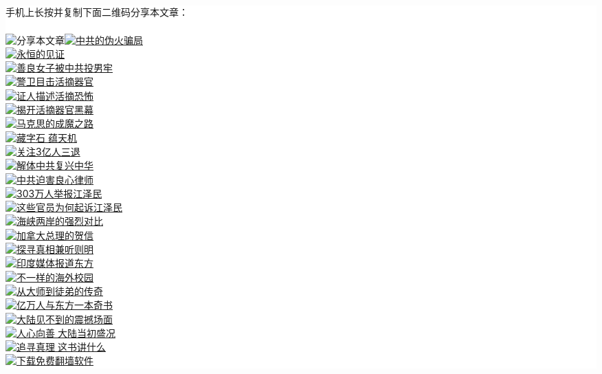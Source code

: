 ####
手机上长按并复制下面二维码分享本文章：<br><br><img src="http://www.hehaibao.com/qr/index.php?m=1&e=L&p=10&t=&d=https://github.com/asdfghy6/djy/blob/master/gb/19/4/20/n11200983.md%231" title="分享本文章"></td><td VALIGN=TOP><a href="https://github.com/asdfghy6/djy/blob/master/gb/16/1/21/n4622075.md?dfh#1" target="_blank"><img src="https://raw.githubusercontent.com/asdfghy6/djy/master/gb/300/wei-f1.jpg" title="中共的伪火骗局"  alt="中共的伪火骗局"></a><br><a href="https://github.com/asdfghy6/yh/blob/master/README.md?dfh#1" target="_blank"><img src="https://raw.githubusercontent.com/asdfghy6/djy/master/gb/300/yong-h.jpg" title="永恒的见证"  alt="永恒的见证"></a><br><a href="https://github.com/asdfghy6/djy/blob/master/gb/13/9/29/n3974789.md?dfh#1" target="_blank"><img src="https://raw.githubusercontent.com/asdfghy6/djy/master/gb/300/shang-lnz.jpg" title="善良女子被中共投男牢"  alt="善良女子被中共投男牢"></a><br><a href="https://github.com/asdfghy6/djy/blob/master/gb/16/3/16/n4663449.md?dfh#1" target="_blank"><img src="https://raw.githubusercontent.com/asdfghy6/djy/master/gb/300/huo-z3.jpg" title="警卫目击活摘器官"  alt="警卫目击活摘器官"></a><br><a href="https://github.com/asdfghy6/djy/blob/master/gb/16/8/7/n8177641.md?dfh#1" target="_blank"><img src="https://raw.githubusercontent.com/asdfghy6/djy/master/gb/300/huo-z4.jpg" title="证人描述活摘恐怖"  alt="证人描述活摘恐怖"></a><br><a href="https://github.com/asdfghy6/djy/blob/master/gb/10/4/19/n2881569.md?dfh#1" target="_blank"><img src="https://raw.githubusercontent.com/asdfghy6/djy/master/gb/300/huo-z1.jpg" title="揭开活摘器官黑幕"  alt="揭开活摘器官黑幕"></a><br><a href="https://github.com/asdfghy6/djy/blob/master/gb/10/11/7/n3077476.md?dfh#1" target="_blank"><img src="https://raw.githubusercontent.com/asdfghy6/djy/master/gb/300/ma-ks.jpg" title="马克思的成魔之路"  alt="马克思的成魔之路"></a><br><a href="https://github.com/asdfghy6/djy/blob/master/gb/14/6/9/n4173977.md?dfh#1" target="_blank"><img src="https://raw.githubusercontent.com/asdfghy6/djy/master/gb/300/chang-zs.jpg" title="藏字石 蕴天机"  alt="藏字石 蕴天机"></a><br><a href="https://github.com/asdfghy6/djy/blob/master/gb/18/5/10/n10381511.md?dfh#1" target="_blank"><img src="https://raw.githubusercontent.com/asdfghy6/djy/master/gb/300/st1.jpg" title="关注3亿人三退"  alt="关注3亿人三退"></a><br><a href="https://github.com/asdfghy6/djy/blob/master/gb/18/3/21/n10237682.md?dfh#1" target="_blank"><img src="https://raw.githubusercontent.com/asdfghy6/djy/master/gb/300/jie-t.jpg" title="解体中共复兴中华"  alt="解体中共复兴中华"></a><br><a href="https://github.com/asdfghy6/djy/blob/master/gb/9/2/9/n2422991.md?dfh#1" target="_blank"><img src="https://raw.githubusercontent.com/asdfghy6/djy/master/gb/300/gao-zs.jpg" title="中共迫害良心律师"  alt="中共迫害良心律师"></a><br><a href="https://github.com/asdfghy6/djy/blob/master/gb/18/12/9/n10900044.md?dfh#1" target="_blank"><img src="https://raw.githubusercontent.com/asdfghy6/djy/master/gb/300/sj1.jpg" title="303万人举报江泽民"  alt="303万人举报江泽民"></a><br><a href="https://github.com/asdfghy6/djy/blob/master/gb/18/8/28/n10672014.md?dfh#1" target="_blank"><img src="https://raw.githubusercontent.com/asdfghy6/djy/master/gb/300/sj2.jpg" title="这些官员为何起诉江泽民"  alt="这些官员为何起诉江泽民"></a><br><a href="https://github.com/asdfghy6/djy/blob/master/gb/8/12/18/n2367165.md?dfh#1" target="_blank"><img src="https://raw.githubusercontent.com/asdfghy6/djy/master/gb/300/liangan.jpg" title="海峡两岸的强烈对比"  alt="海峡两岸的强烈对比"></a><br><a href="https://github.com/asdfghy6/djy/blob/master/gb/15/5/5/n4427238.md?dfh#1" target="_blank"><img src="https://raw.githubusercontent.com/asdfghy6/djy/master/gb/300/jia-ndzl.jpg" title="加拿大总理的贺信"  alt="加拿大总理的贺信"></a><br><a href="https://github.com/asdfghy6/djy/blob/master/gb/11/6/17/n3289382.md?dfh#1" target="_blank">
<img src="https://raw.githubusercontent.com/asdfghy6/djy/master/gb/300/xiao-wd.jpg" title="探寻真相兼听则明"  alt="探寻真相兼听则明"></a><br><a href="https://github.com/asdfghy6/djy/blob/master/gb/18/10/27/n10812623.md?dfh#1" target="_blank"><img src="https://raw.githubusercontent.com/asdfghy6/djy/master/gb/300/yindu.jpg" title="印度媒体报道东方"  alt="印度媒体报道东方"></a><br><a href="https://github.com/asdfghy6/djy/blob/master/gb/18/6/9/n10469652.md?dfh#1" target="_blank"><img src="https://raw.githubusercontent.com/asdfghy6/djy/master/gb/300/xie-j.jpg" title="不一样的海外校园"  alt="不一样的海外校园"></a><br><a href="https://github.com/asdfghy6/djy/blob/master/gb/7/4/5/n1669415.md?dfh#1" target="_blank"><img src="https://raw.githubusercontent.com/asdfghy6/djy/master/gb/300/li-up.jpg" title="从大师到徒弟的传奇"  alt="从大师到徒弟的传奇"></a><br><a href="https://github.com/asdfghy6/djy/blob/master/gb/17/5/26/n9191512.md?dfh#1" target="_blank"><img src="https://raw.githubusercontent.com/asdfghy6/djy/master/gb/300/zfl2.jpg" title="亿万人与东方一本奇书"  alt="亿万人与东方一本奇书"></a><br><a href="https://github.com/asdfghy6/djy/blob/master/gb/13/11/27/n4020290.md?dfh#1" target="_blank"><img src="https://raw.githubusercontent.com/asdfghy6/djy/master/gb/300/zhen-h.jpg" title="大陆见不到的震撼场面"  alt="大陆见不到的震撼场面"></a><br><a href="https://github.com/asdfghy6/djy/blob/master/gb/15/7/17/n4482910.md?dfh#1" target="_blank"><img src="https://raw.githubusercontent.com/asdfghy6/djy/master/gb/300/dalu-sk.jpg" title="人心向善 大陆当初盛况"  alt="人心向善 大陆当初盛况"></a><br><a href="https://github.com/asdfghy6/djy/blob/master/gb/9/10/15/n2689419.md?dfh#1" target="_blank"><img src="https://raw.githubusercontent.com/asdfghy6/djy/master/gb/300/zfl1.jpg" title="追寻真理 这书讲什么"  alt="追寻真理 这书讲什么"></a><br><a href="https://github.com/asdfghy6/fq/blob/master/README.md?dfh#1" target="_blank"><img src="https://raw.githubusercontent.com/asdfghy6/djy/master/gb/300/fq1.jpg" title="下载免费翻墙软件"  alt="下载免费翻墙软件"></a><br></td></tr></table>
